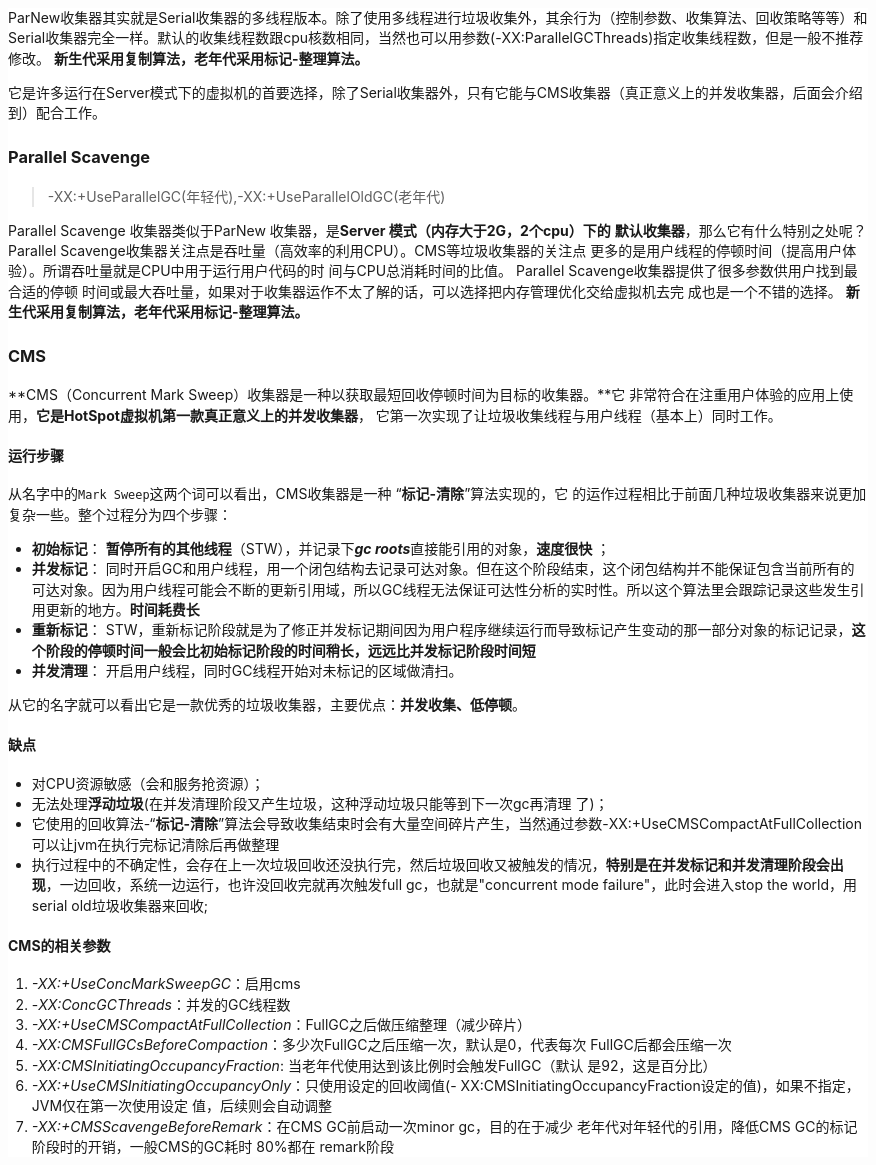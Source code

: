 ParNew收集器其实就是Serial收集器的多线程版本。除了使用多线程进行垃圾收集外，其余行为（控制参数、收集算法、回收策略等等）和Serial收集器完全一样。默认的收集线程数跟cpu核数相同，当然也可以用参数(-XX:ParallelGCThreads)指定收集线程数，但是一般不推荐修改。
**新生代采用复制算法，老年代采用标记-整理算法。**

它是许多运行在Server模式下的虚拟机的首要选择，除了Serial收集器外，只有它能与CMS收集器（真正意义上的并发收集器，后面会介绍到）配合工作。

### Parallel Scavenge

> -XX:+UseParallelGC(年轻代),-XX:+UseParallelOldGC(老年代)

Parallel Scavenge 收集器类似于ParNew 收集器，是**Server 模式（内存大于2G，2个cpu）下的**
**默认收集器**，那么它有什么特别之处呢？
Parallel Scavenge收集器关注点是吞吐量（高效率的利用CPU）。CMS等垃圾收集器的关注点
更多的是用户线程的停顿时间（提高用户体验）。所谓吞吐量就是CPU中用于运行用户代码的时
间与CPU总消耗时间的比值。 Parallel Scavenge收集器提供了很多参数供用户找到最合适的停顿
时间或最大吞吐量，如果对于收集器运作不太了解的话，可以选择把内存管理优化交给虚拟机去完
成也是一个不错的选择。
**新生代采用复制算法，老年代采用标记-整理算法。**

### CMS

**CMS（Concurrent Mark Sweep）收集器是一种以获取最短回收停顿时间为目标的收集器。**它
非常符合在注重用户体验的应用上使用，**它是HotSpot虚拟机第一款真正意义上的并发收集器**，
它第一次实现了让垃圾收集线程与用户线程（基本上）同时工作。

#### 运行步骤

从名字中的`Mark Sweep`这两个词可以看出，CMS收集器是一种 “**标记-清除**”算法实现的，它
的运作过程相比于前面几种垃圾收集器来说更加复杂一些。整个过程分为四个步骤：

- **初始标记**： **暂停所有的其他线程**（STW），并记录下***gc roots***直接能引用的对象，**速度很快** ；
- **并发标记**： 同时开启GC和用户线程，用一个闭包结构去记录可达对象。但在这个阶段结束，这个闭包结构并不能保证包含当前所有的可达对象。因为用户线程可能会不断的更新引用域，所以GC线程无法保证可达性分析的实时性。所以这个算法里会跟踪记录这些发生引用更新的地方。**时间耗费长**
- **重新标记**： STW，重新标记阶段就是为了修正并发标记期间因为用户程序继续运行而导致标记产生变动的那一部分对象的标记记录，**这个阶段的停顿时间一般会比初始标记阶段的时间稍长，远远比并发标记阶段时间短**
- **并发清理**： 开启用户线程，同时GC线程开始对未标记的区域做清扫。

从它的名字就可以看出它是一款优秀的垃圾收集器，主要优点：**并发收集、低停顿**。

#### 缺点

- 对CPU资源敏感（会和服务抢资源）；
- 无法处理**浮动垃圾**(在并发清理阶段又产生垃圾，这种浮动垃圾只能等到下一次gc再清理
    了)；
- 它使用的回收算法-“**标记-清除**”算法会导致收集结束时会有大量空间碎片产生，当然通过参数-XX:+UseCMSCompactAtFullCollection 可以让jvm在执行完标记清除后再做整理
- 执行过程中的不确定性，会存在上一次垃圾回收还没执行完，然后垃圾回收又被触发的情况，**特别是在并发标记和并发清理阶段会出现**，一边回收，系统一边运行，也许没回收完就再次触发full gc，也就是"concurrent mode failure"，此时会进入stop the world，用serial old垃圾收集器来回收;

#### **CMS的相关参数**

1. *-XX:+UseConcMarkSweepGC*：启用cms
2. -*XX:ConcGCThreads*：并发的GC线程数
3. *-XX:+UseCMSCompactAtFullCollection*：FullGC之后做压缩整理（减少碎片）
4. *-XX:CMSFullGCsBeforeCompaction*：多少次FullGC之后压缩一次，默认是0，代表每次
FullGC后都会压缩一次
5. *-XX:CMSInitiatingOccupancyFraction*: 当老年代使用达到该比例时会触发FullGC（默认
是92，这是百分比）
6. *-XX:+UseCMSInitiatingOccupancyOnly*：只使用设定的回收阈值(-
XX:CMSInitiatingOccupancyFraction设定的值)，如果不指定，JVM仅在第一次使用设定
值，后续则会自动调整
7. *-XX:+CMSScavengeBeforeRemark*：在CMS GC前启动一次minor gc，目的在于减少
老年代对年轻代的引用，降低CMS GC的标记阶段时的开销，一般CMS的GC耗时 80%都在
remark阶段
